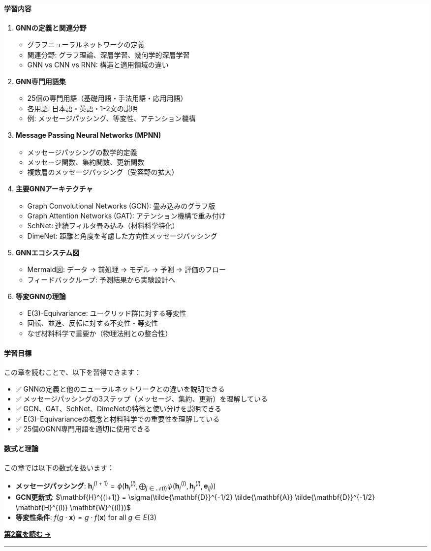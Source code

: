 #### 学習内容

1. **GNNの定義と関連分野**
   - グラフニューラルネットワークの定義
   - 関連分野: グラフ理論、深層学習、幾何学的深層学習
   - GNN vs CNN vs RNN: 構造と適用領域の違い

2. **GNN専門用語集**
   - 25個の専門用語（基礎用語・手法用語・応用用語）
   - 各用語: 日本語・英語・1-2文の説明
   - 例: メッセージパッシング、等変性、アテンション機構

3. **Message Passing Neural Networks (MPNN)**
   - メッセージパッシングの数学的定義
   - メッセージ関数、集約関数、更新関数
   - 複数層のメッセージパッシング（受容野の拡大）

4. **主要GNNアーキテクチャ**
   - Graph Convolutional Networks (GCN): 畳み込みのグラフ版
   - Graph Attention Networks (GAT): アテンション機構で重み付け
   - SchNet: 連続フィルタ畳み込み（材料科学特化）
   - DimeNet: 距離と角度を考慮した方向性メッセージパッシング

5. **GNNエコシステム図**
   - Mermaid図: データ → 前処理 → モデル → 予測 → 評価のフロー
   - フィードバックループ: 予測結果から実験設計へ

6. **等変GNNの理論**
   - E(3)-Equivariance: ユークリッド群に対する等変性
   - 回転、並進、反転に対する不変性・等変性
   - なぜ材料科学で重要か（物理法則との整合性）

#### 学習目標

この章を読むことで、以下を習得できます：

- ✅ GNNの定義と他のニューラルネットワークとの違いを説明できる
- ✅ メッセージパッシングの3ステップ（メッセージ、集約、更新）を理解している
- ✅ GCN、GAT、SchNet、DimeNetの特徴と使い分けを説明できる
- ✅ E(3)-Equivarianceの概念と材料科学での重要性を理解している
- ✅ 25個のGNN専門用語を適切に使用できる

#### 数式と理論

この章では以下の数式を扱います：

- **メッセージパッシング**: $\mathbf{h}_i^{(l+1)} = \phi \left( \mathbf{h}_i^{(l)}, \bigoplus_{j \in \mathcal{N}(i)} \psi(\mathbf{h}_i^{(l)}, \mathbf{h}_j^{(l)}, \mathbf{e}_{ij}) \right)$
- **GCN更新式**: $\mathbf{H}^{(l+1)} = \sigma(\tilde{\mathbf{D}}^{-1/2} \tilde{\mathbf{A}} \tilde{\mathbf{D}}^{-1/2} \mathbf{H}^{(l)} \mathbf{W}^{(l)})$
- **等変性条件**: $f(g \cdot \mathbf{x}) = g \cdot f(\mathbf{x})$ for all $g \in E(3)$

**[第2章を読む →](./chapter2-fundamentals.md)**

---
